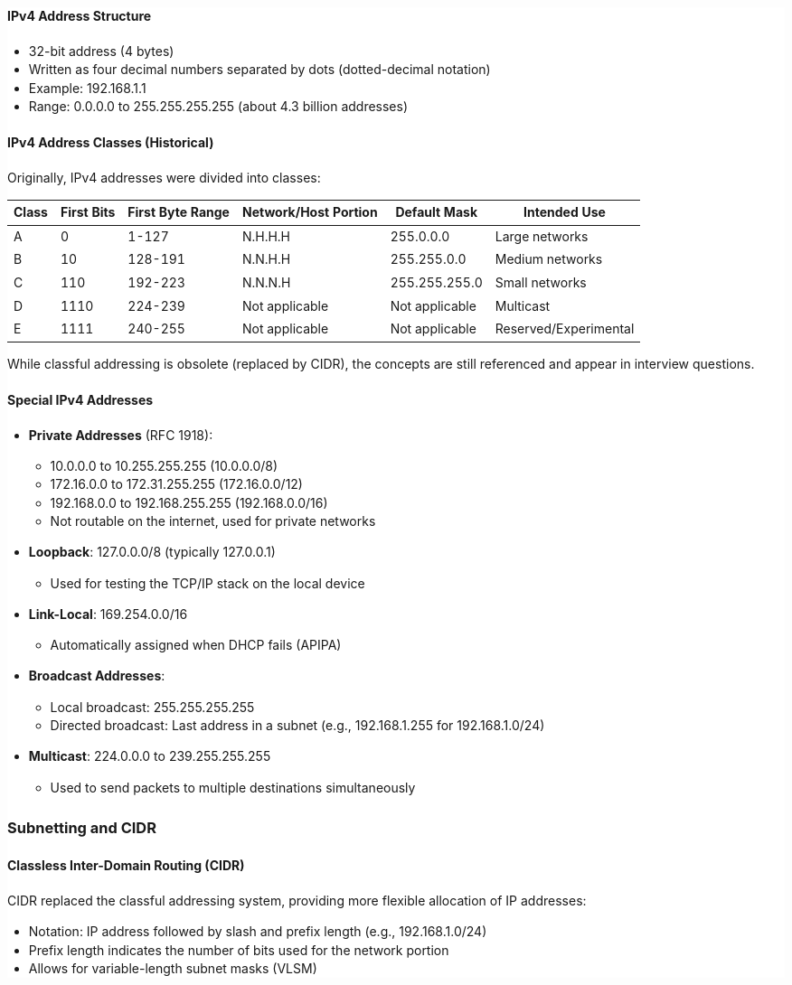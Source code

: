 #### IPv4 Address Structure

- 32-bit address (4 bytes)
- Written as four decimal numbers separated by dots (dotted-decimal notation)
- Example: 192.168.1.1
- Range: 0.0.0.0 to 255.255.255.255 (about 4.3 billion addresses)

#### IPv4 Address Classes (Historical)

Originally, IPv4 addresses were divided into classes:

| Class | First Bits | First Byte Range | Network/Host Portion | Default Mask   | Intended Use          |
| ----- | ---------- | ---------------- | -------------------- | -------------- | --------------------- |
| A     | 0          | 1-127            | N.H.H.H              | 255.0.0.0      | Large networks        |
| B     | 10         | 128-191          | N.N.H.H              | 255.255.0.0    | Medium networks       |
| C     | 110        | 192-223          | N.N.N.H              | 255.255.255.0  | Small networks        |
| D     | 1110       | 224-239          | Not applicable       | Not applicable | Multicast             |
| E     | 1111       | 240-255          | Not applicable       | Not applicable | Reserved/Experimental |

While classful addressing is obsolete (replaced by CIDR), the concepts are still referenced and appear in interview questions.

#### Special IPv4 Addresses

- **Private Addresses** (RFC 1918):

  - 10.0.0.0 to 10.255.255.255 (10.0.0.0/8)
  - 172.16.0.0 to 172.31.255.255 (172.16.0.0/12)
  - 192.168.0.0 to 192.168.255.255 (192.168.0.0/16)
  - Not routable on the internet, used for private networks

- **Loopback**: 127.0.0.0/8 (typically 127.0.0.1)

  - Used for testing the TCP/IP stack on the local device

- **Link-Local**: 169.254.0.0/16

  - Automatically assigned when DHCP fails (APIPA)

- **Broadcast Addresses**:

  - Local broadcast: 255.255.255.255
  - Directed broadcast: Last address in a subnet (e.g., 192.168.1.255 for 192.168.1.0/24)

- **Multicast**: 224.0.0.0 to 239.255.255.255
  - Used to send packets to multiple destinations simultaneously

### Subnetting and CIDR

#### Classless Inter-Domain Routing (CIDR)

CIDR replaced the classful addressing system, providing more flexible allocation of IP addresses:

- Notation: IP address followed by slash and prefix length (e.g., 192.168.1.0/24)
- Prefix length indicates the number of bits used for the network portion
- Allows for variable-length subnet masks (VLSM)
